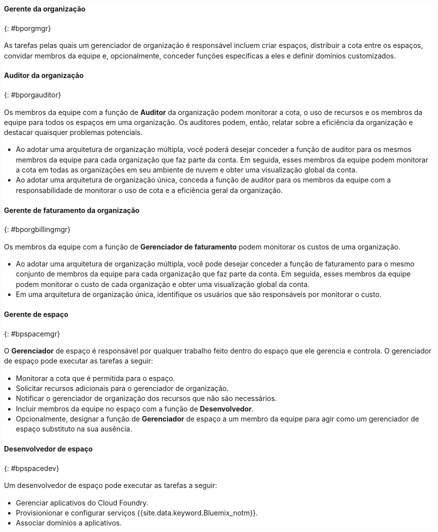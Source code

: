 #### Gerente da organização
{: #bporgmgr}

As tarefas pelas quais um gerenciador de organização é responsável incluem criar espaços, distribuir a cota entre os espaços, convidar membros da equipe e, opcionalmente, conceder funções específicas a eles e definir domínios customizados.

#### Auditor da organização
{: #bporgauditor}

Os membros da equipe com a função de **Auditor** da organização podem monitorar a cota, o uso de recursos e os membros da equipe para todos os espaços em uma organização. 
Os auditores podem, então, relatar sobre a eficiência da organização e destacar quaisquer problemas potenciais.

* Ao adotar uma arquitetura de organização múltipla, você poderá desejar conceder a função de auditor para os mesmos membros da equipe para cada organização que faz parte da conta. 
Em seguida, esses membros da equipe podem monitorar a cota em todas as organizações em seu ambiente de nuvem e obter uma visualização global da conta.
* Ao adotar uma arquitetura de organização única, conceda a função de auditor para os membros da equipe com a responsabilidade de monitorar o uso de cota e a eficiência geral
da organização.

#### Gerente de faturamento da organização
{: #bporgbillingmgr}

Os membros da equipe com a função de **Gerenciador de faturamento** podem monitorar os custos de uma organização.

* Ao adotar uma arquitetura de organização múltipla, você pode desejar conceder a função de faturamento para o mesmo conjunto de membros da equipe para cada organização que faz parte da conta. Em seguida, esses membros da equipe podem monitorar o custo de cada organização e obter uma visualização global da conta.
* Em uma arquitetura de organização única, identifique os usuários que são responsáveis por monitorar o custo.

#### Gerente de espaço
{: #bpspacemgr}

O **Gerenciador** de espaço é responsável por qualquer trabalho feito dentro do espaço que ele gerencia e controla. O gerenciador de espaço pode executar as tarefas a seguir:

* Monitorar a cota que é permitida para o espaço.
* Solicitar recursos adicionais para o gerenciador de organização.
* Notificar o gerenciador de organização dos recursos que não são necessários.
* Incluir membros da equipe no espaço com a função de **Desenvolvedor**.
* Opcionalmente, designar a função de **Gerenciador** de espaço a um membro da equipe para agir como um gerenciador de espaço substituto na sua ausência.

#### Desenvolvedor de espaço
{: #bpspacedev}

Um desenvolvedor de espaço pode executar as tarefas a seguir:

* Gerenciar aplicativos do Cloud Foundry.
* Provisionionar e configurar serviços {{site.data.keyword.Bluemix_notm}}.
* Associar domínios a aplicativos.
